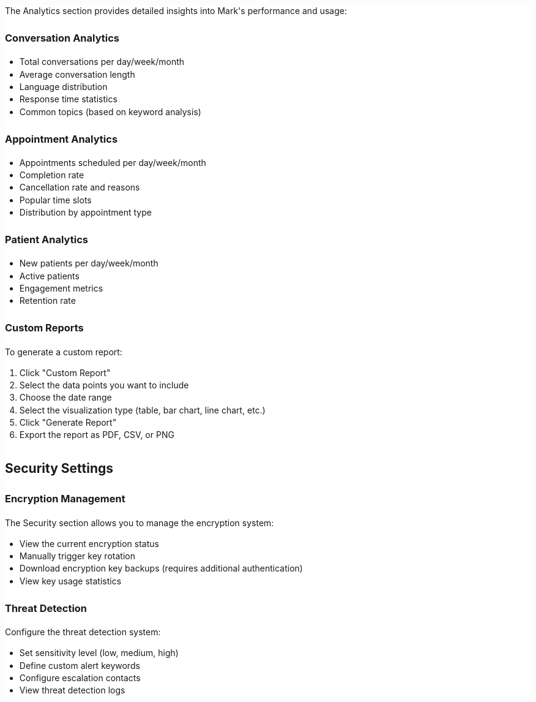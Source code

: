 The Analytics section provides detailed insights into Mark's performance and usage:

### Conversation Analytics

- Total conversations per day/week/month
- Average conversation length
- Language distribution
- Response time statistics
- Common topics (based on keyword analysis)

### Appointment Analytics

- Appointments scheduled per day/week/month
- Completion rate
- Cancellation rate and reasons
- Popular time slots
- Distribution by appointment type

### Patient Analytics

- New patients per day/week/month
- Active patients
- Engagement metrics
- Retention rate

### Custom Reports

To generate a custom report:

1. Click "Custom Report"
2. Select the data points you want to include
3. Choose the date range
4. Select the visualization type (table, bar chart, line chart, etc.)
5. Click "Generate Report"
6. Export the report as PDF, CSV, or PNG

## Security Settings

### Encryption Management

The Security section allows you to manage the encryption system:

- View the current encryption status
- Manually trigger key rotation
- Download encryption key backups (requires additional authentication)
- View key usage statistics

### Threat Detection

Configure the threat detection system:

- Set sensitivity level (low, medium, high)
- Define custom alert keywords
- Configure escalation contacts
- View threat detection logs

